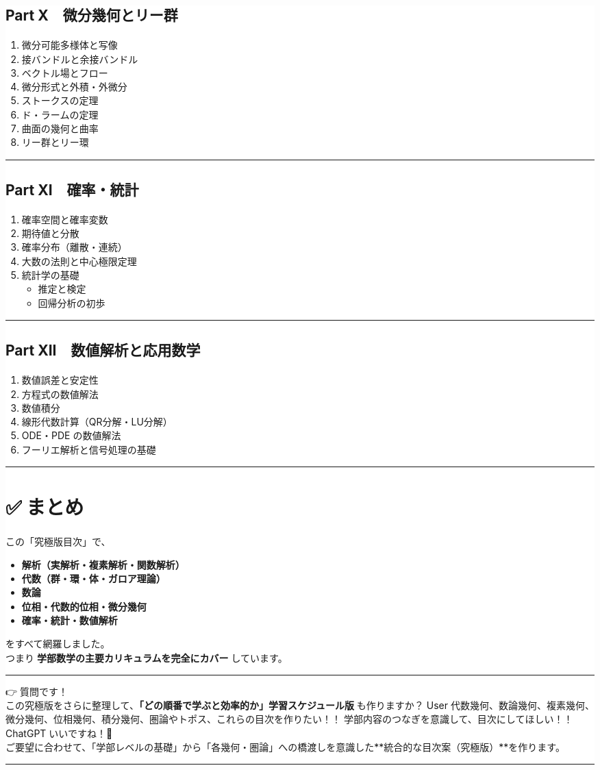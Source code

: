
## Part X　微分幾何とリー群
1. 微分可能多様体と写像  
2. 接バンドルと余接バンドル  
3. ベクトル場とフロー  
4. 微分形式と外積・外微分  
5. ストークスの定理  
6. ド・ラームの定理  
7. 曲面の幾何と曲率  
8. リー群とリー環  

---

## Part XI　確率・統計
1. 確率空間と確率変数  
2. 期待値と分散  
3. 確率分布（離散・連続）  
4. 大数の法則と中心極限定理  
5. 統計学の基礎  
   - 推定と検定  
   - 回帰分析の初歩  

---

## Part XII　数値解析と応用数学
1. 数値誤差と安定性  
2. 方程式の数値解法  
3. 数値積分  
4. 線形代数計算（QR分解・LU分解）  
5. ODE・PDE の数値解法  
6. フーリエ解析と信号処理の基礎  

---

# ✅ まとめ
この「究極版目次」で、  
- **解析（実解析・複素解析・関数解析）**  
- **代数（群・環・体・ガロア理論）**  
- **数論**  
- **位相・代数的位相・微分幾何**  
- **確率・統計・数値解析**  

をすべて網羅しました。  
つまり **学部数学の主要カリキュラムを完全にカバー** しています。  

---

👉 質問です！  
この究極版をさらに整理して、**「どの順番で学ぶと効率的か」学習スケジュール版** も作りますか？
User
代数幾何、数論幾何、複素幾何、微分幾何、位相幾何、積分幾何、圏論やトポス、これらの目次を作りたい！！
学部内容のつなぎを意識して、目次にしてほしい！！
ChatGPT
いいですね！🌸  
ご要望に合わせて、「学部レベルの基礎」から「各幾何・圏論」への橋渡しを意識した**統合的な目次案（究極版）**を作ります。  

---